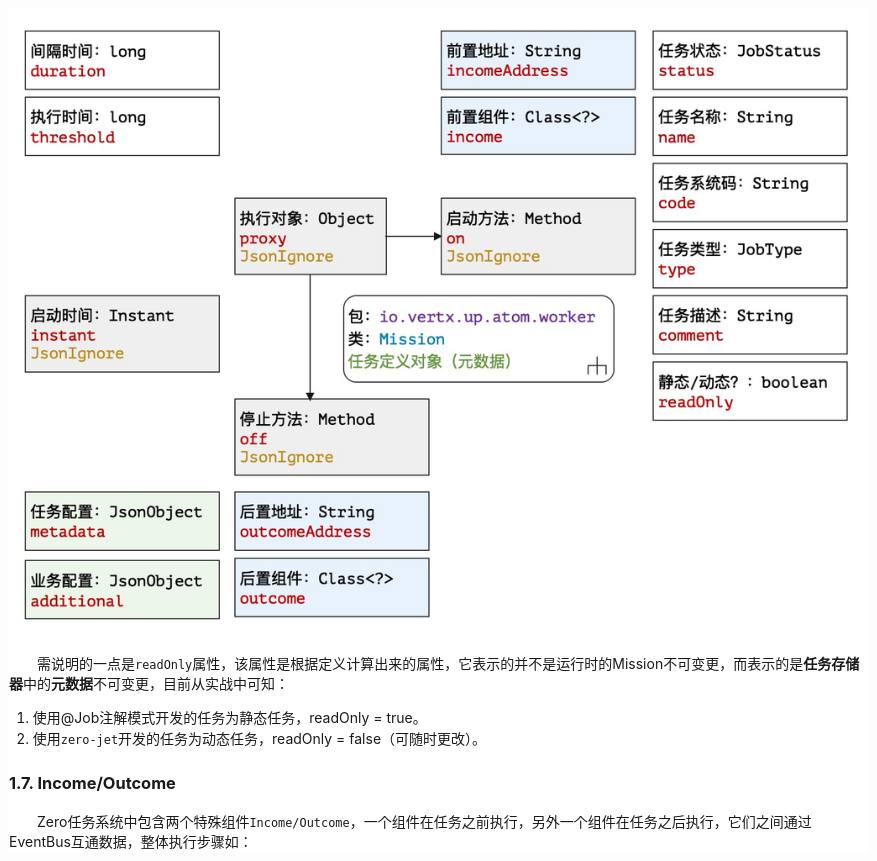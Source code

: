 ![](./_image/2021-08-10/2021-08-10-23-28-03.jpg)

&ensp;&ensp;&ensp;&ensp;需说明的一点是`readOnly`属性，该属性是根据定义计算出来的属性，它表示的并不是运行时的Mission不可变更，而表示的是**任务存储器**中的**元数据**不可变更，目前从实战中可知：

1. 使用@Job注解模式开发的任务为静态任务，readOnly = true。
2. 使用`zero-jet`开发的任务为动态任务，readOnly = false（可随时更改）。

### 1.7. Income/Outcome

&ensp;&ensp;&ensp;&ensp;Zero任务系统中包含两个特殊组件`Income/Outcome`，一个组件在任务之前执行，另外一个组件在任务之后执行，它们之间通过EventBus互通数据，整体执行步骤如：
